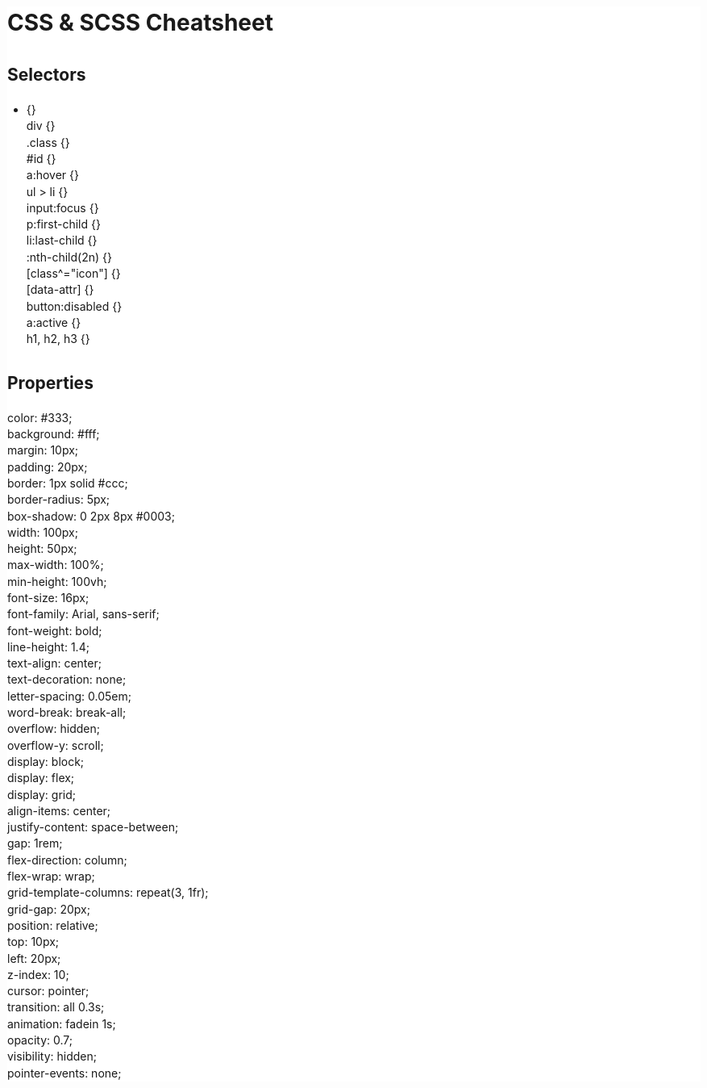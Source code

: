 # CSS & SCSS Cheatsheet

## Selectors
* {}  
div {}  
.class {}  
#id {}  
a:hover {}  
ul > li {}  
input:focus {}  
p:first-child {}  
li:last-child {}  
:nth-child(2n) {}  
[class^="icon"] {}  
[data-attr] {}  
button:disabled {}  
a:active {}  
h1, h2, h3 {}  

## Properties
color: #333;  
background: #fff;  
margin: 10px;  
padding: 20px;  
border: 1px solid #ccc;  
border-radius: 5px;  
box-shadow: 0 2px 8px #0003;  
width: 100px;  
height: 50px;  
max-width: 100%;  
min-height: 100vh;  
font-size: 16px;  
font-family: Arial, sans-serif;  
font-weight: bold;  
line-height: 1.4;  
text-align: center;  
text-decoration: none;  
letter-spacing: 0.05em;  
word-break: break-all;  
overflow: hidden;  
overflow-y: scroll;  
display: block;  
display: flex;  
display: grid;  
align-items: center;  
justify-content: space-between;  
gap: 1rem;  
flex-direction: column;  
flex-wrap: wrap;  
grid-template-columns: repeat(3, 1fr);  
grid-gap: 20px;  
position: relative;  
top: 10px;  
left: 20px;  
z-index: 10;  
cursor: pointer;  
transition: all 0.3s;  
animation: fadein 1s;  
opacity: 0.7;  
visibility: hidden;  
pointer-events: none;  